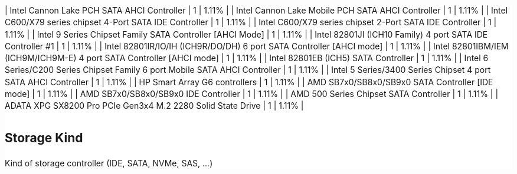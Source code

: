 | Intel Cannon Lake PCH SATA AHCI Controller                                       | 1         | 1.11%   |
| Intel Cannon Lake Mobile PCH SATA AHCI Controller                                | 1         | 1.11%   |
| Intel C600/X79 series chipset 4-Port SATA IDE Controller                         | 1         | 1.11%   |
| Intel C600/X79 series chipset 2-Port SATA IDE Controller                         | 1         | 1.11%   |
| Intel 9 Series Chipset Family SATA Controller [AHCI Mode]                        | 1         | 1.11%   |
| Intel 82801JI (ICH10 Family) 4 port SATA IDE Controller #1                       | 1         | 1.11%   |
| Intel 82801IR/IO/IH (ICH9R/DO/DH) 6 port SATA Controller [AHCI mode]             | 1         | 1.11%   |
| Intel 82801IBM/IEM (ICH9M/ICH9M-E) 4 port SATA Controller [AHCI mode]            | 1         | 1.11%   |
| Intel 82801EB (ICH5) SATA Controller                                             | 1         | 1.11%   |
| Intel 6 Series/C200 Series Chipset Family 6 port Mobile SATA AHCI Controller     | 1         | 1.11%   |
| Intel 5 Series/3400 Series Chipset 4 port SATA AHCI Controller                   | 1         | 1.11%   |
| HP Smart Array G6 controllers                                                    | 1         | 1.11%   |
| AMD SB7x0/SB8x0/SB9x0 SATA Controller [IDE mode]                                 | 1         | 1.11%   |
| AMD SB7x0/SB8x0/SB9x0 IDE Controller                                             | 1         | 1.11%   |
| AMD 500 Series Chipset SATA Controller                                           | 1         | 1.11%   |
| ADATA XPG SX8200 Pro PCIe Gen3x4 M.2 2280 Solid State Drive                      | 1         | 1.11%   |

Storage Kind
------------

Kind of storage controller (IDE, SATA, NVMe, SAS, ...)
